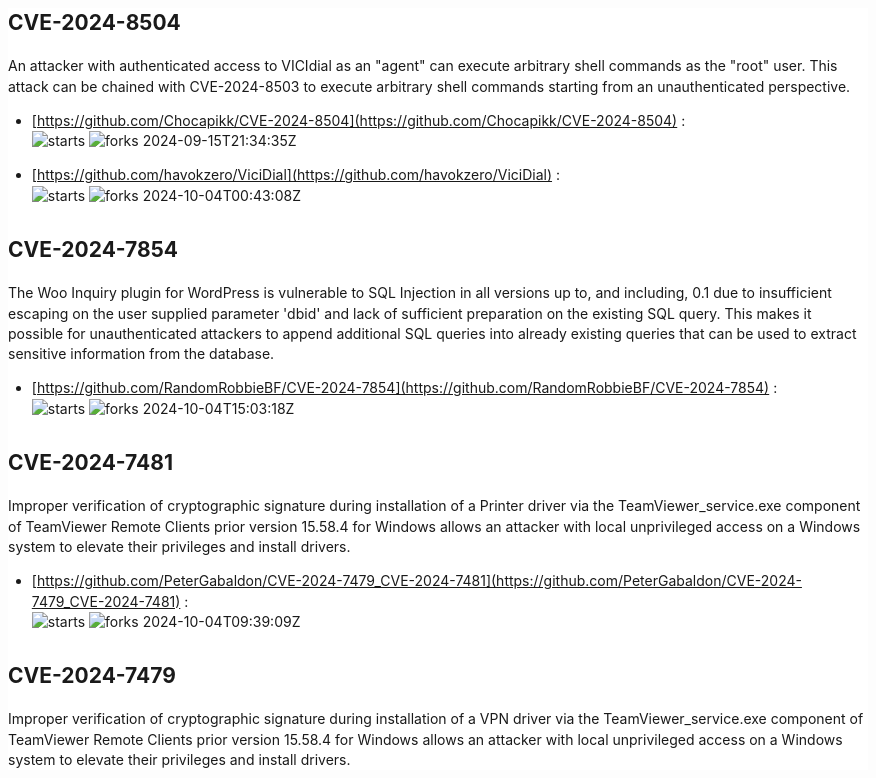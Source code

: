 ## CVE-2024-8504
 An attacker with authenticated access to VICIdial as an "agent" can execute arbitrary shell commands as the "root" user. This attack can be chained with CVE-2024-8503 to execute arbitrary shell commands starting from an unauthenticated perspective.

- [https://github.com/Chocapikk/CVE-2024-8504](https://github.com/Chocapikk/CVE-2024-8504) :  
![starts](https://img.shields.io/github/stars/Chocapikk/CVE-2024-8504.svg) 
![forks](https://img.shields.io/github/forks/Chocapikk/CVE-2024-8504.svg) 
2024-09-15T21:34:35Z

- [https://github.com/havokzero/ViciDial](https://github.com/havokzero/ViciDial) :  
![starts](https://img.shields.io/github/stars/havokzero/ViciDial.svg) 
![forks](https://img.shields.io/github/forks/havokzero/ViciDial.svg) 
2024-10-04T00:43:08Z

## CVE-2024-7854
 The Woo Inquiry plugin for WordPress is vulnerable to SQL Injection in all versions up to, and including, 0.1 due to insufficient escaping on the user supplied parameter 'dbid' and lack of sufficient preparation on the existing SQL query. This makes it possible for unauthenticated attackers to append additional SQL queries into already existing queries that can be used to extract sensitive information from the database.

- [https://github.com/RandomRobbieBF/CVE-2024-7854](https://github.com/RandomRobbieBF/CVE-2024-7854) :  
![starts](https://img.shields.io/github/stars/RandomRobbieBF/CVE-2024-7854.svg) 
![forks](https://img.shields.io/github/forks/RandomRobbieBF/CVE-2024-7854.svg) 
2024-10-04T15:03:18Z

## CVE-2024-7481
 Improper verification of cryptographic signature during installation of a Printer driver via the TeamViewer_service.exe component of TeamViewer Remote Clients prior version 15.58.4 for Windows allows an attacker with local unprivileged access on a Windows system to elevate their privileges and install drivers.

- [https://github.com/PeterGabaldon/CVE-2024-7479_CVE-2024-7481](https://github.com/PeterGabaldon/CVE-2024-7479_CVE-2024-7481) :  
![starts](https://img.shields.io/github/stars/PeterGabaldon/CVE-2024-7479_CVE-2024-7481.svg) 
![forks](https://img.shields.io/github/forks/PeterGabaldon/CVE-2024-7479_CVE-2024-7481.svg) 
2024-10-04T09:39:09Z

## CVE-2024-7479
 Improper verification of cryptographic signature during installation of a VPN driver via the TeamViewer_service.exe component of TeamViewer Remote Clients prior version 15.58.4 for Windows allows an attacker with local unprivileged access on a Windows system to elevate their privileges and install drivers.
